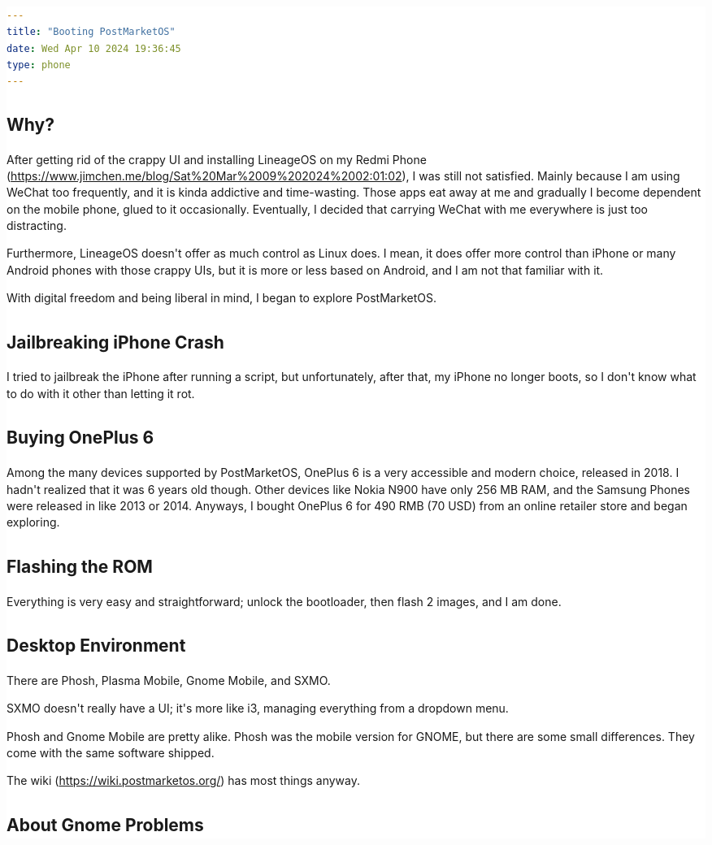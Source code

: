 ```yaml
---
title: "Booting PostMarketOS"
date: Wed Apr 10 2024 19:36:45
type: phone
---
```


## Why?

After getting rid of the crappy UI and installing LineageOS on my Redmi Phone (https://www.jimchen.me/blog/Sat%20Mar%2009%202024%2002:01:02), I was still not satisfied. Mainly because I am using WeChat too frequently, and it is kinda addictive and time-wasting. Those apps eat away at me and gradually I become dependent on the mobile phone, glued to it occasionally. Eventually, I decided that carrying WeChat with me everywhere is just too distracting.

Furthermore, LineageOS doesn't offer as much control as Linux does. I mean, it does offer more control than iPhone or many Android phones with those crappy UIs, but it is more or less based on Android, and I am not that familiar with it.

With digital freedom and being liberal in mind, I began to explore PostMarketOS.

## Jailbreaking iPhone Crash

I tried to jailbreak the iPhone after running a script, but unfortunately, after that, my iPhone no longer boots, so I don't know what to do with it other than letting it rot.

## Buying OnePlus 6

Among the many devices supported by PostMarketOS, OnePlus 6 is a very accessible and modern choice, released in 2018. I hadn't realized that it was 6 years old though. Other devices like Nokia N900 have only 256 MB RAM, and the Samsung Phones were released in like 2013 or 2014. Anyways, I bought OnePlus 6 for 490 RMB (70 USD) from an online retailer store and began exploring.

## Flashing the ROM

Everything is very easy and straightforward; unlock the bootloader, then flash 2 images, and I am done.

## Desktop Environment

There are Phosh, Plasma Mobile, Gnome Mobile, and SXMO.

SXMO doesn't really have a UI; it's more like i3, managing everything from a dropdown menu.

Phosh and Gnome Mobile are pretty alike. Phosh was the mobile version for GNOME, but there are some small differences. They come with the same software shipped.

The wiki (https://wiki.postmarketos.org/) has most things anyway.

## About Gnome Problems
